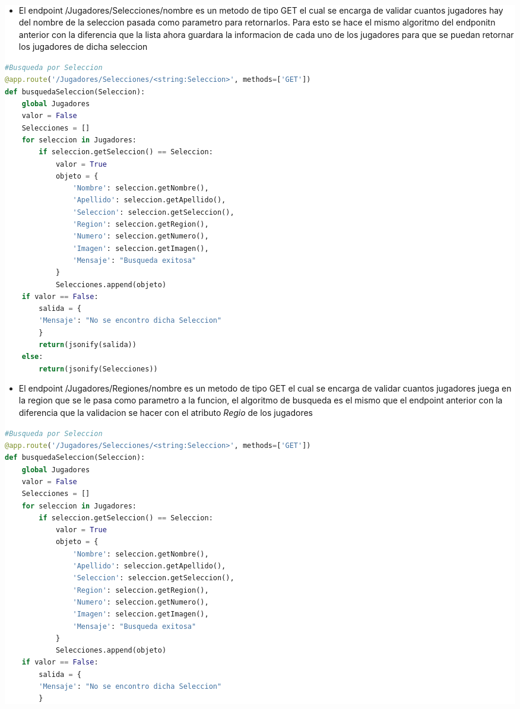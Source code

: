 ```Python
``` 

* El endpoint /Jugadores/Selecciones/nombre  es un metodo de tipo GET el cual se encarga de validar cuantos jugadores hay del nombre de la seleccion pasada como parametro para retornarlos. Para esto se hace el mismo algoritmo del endponitn anterior con la diferencia que la lista ahora guardara la informacion de cada uno de los jugadores para que se puedan retornar los jugadores de dicha seleccion

```Python
#Busqueda por Seleccion
@app.route('/Jugadores/Selecciones/<string:Seleccion>', methods=['GET'])
def busquedaSeleccion(Seleccion):
    global Jugadores
    valor = False
    Selecciones = []
    for seleccion in Jugadores:
        if seleccion.getSeleccion() == Seleccion:
            valor = True
            objeto = {
                'Nombre': seleccion.getNombre(),
                'Apellido': seleccion.getApellido(),
                'Seleccion': seleccion.getSeleccion(),
                'Region': seleccion.getRegion(),
                'Numero': seleccion.getNumero(),
                'Imagen': seleccion.getImagen(),
                'Mensaje': "Busqueda exitosa"
            }
            Selecciones.append(objeto)
    if valor == False:
        salida = {
        'Mensaje': "No se encontro dicha Seleccion"
        }    
        return(jsonify(salida))
    else:
        return(jsonify(Selecciones)) 
``` 

* El endpoint /Jugadores/Regiones/nombre es un metodo de tipo GET el cual se encarga de validar cuantos jugadores juega en la region que se le pasa como parametro a la funcion, el algoritmo de busqueda es el mismo que el endpoint anterior con la diferencia que la validacion se hacer con el atributo *Regio* de los jugadores

```Python
#Busqueda por Seleccion
@app.route('/Jugadores/Selecciones/<string:Seleccion>', methods=['GET'])
def busquedaSeleccion(Seleccion):
    global Jugadores
    valor = False
    Selecciones = []
    for seleccion in Jugadores:
        if seleccion.getSeleccion() == Seleccion:
            valor = True
            objeto = {
                'Nombre': seleccion.getNombre(),
                'Apellido': seleccion.getApellido(),
                'Seleccion': seleccion.getSeleccion(),
                'Region': seleccion.getRegion(),
                'Numero': seleccion.getNumero(),
                'Imagen': seleccion.getImagen(),
                'Mensaje': "Busqueda exitosa"
            }
            Selecciones.append(objeto)
    if valor == False:
        salida = {
        'Mensaje': "No se encontro dicha Seleccion"
        }    
```